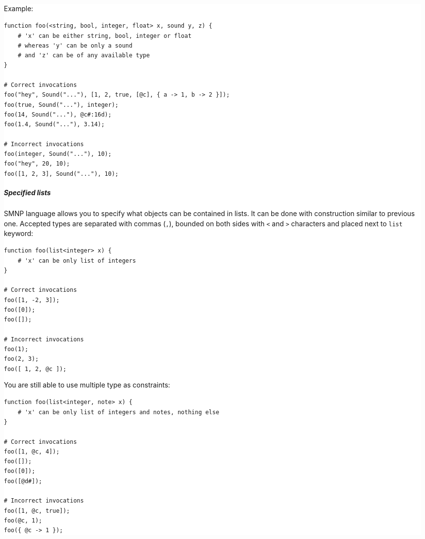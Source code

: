 Example:
```
function foo(<string, bool, integer, float> x, sound y, z) {
    # 'x' can be either string, bool, integer or float
    # whereas 'y' can be only a sound 
    # and 'z' can be of any available type
}

# Correct invocations
foo("hey", Sound("..."), [1, 2, true, [@c], { a -> 1, b -> 2 }]);
foo(true, Sound("..."), integer);
foo(14, Sound("..."), @c#:16d);
foo(1.4, Sound("..."), 3.14);

# Incorrect invocations
foo(integer, Sound("..."), 10);
foo("hey", 20, 10);
foo([1, 2, 3], Sound("..."), 10);
```

##### Specified lists
SMNP language allows you to specify what objects can be contained in lists. 
It can be done with construction similar to previous one.
Accepted types are separated with commas (`,`), bounded on both sides with `<` and `>` characters and placed
next to `list` keyword:
```
function foo(list<integer> x) {
    # 'x' can be only list of integers
}

# Correct invocations
foo([1, -2, 3]);
foo([0]);
foo([]);

# Incorrect invocations
foo(1);
foo(2, 3);
foo([ 1, 2, @c ]);
```

You are still able to use multiple type as constraints:
```
function foo(list<integer, note> x) {
    # 'x' can be only list of integers and notes, nothing else
}

# Correct invocations
foo([1, @c, 4]);
foo([]);
foo([0]);
foo([@d#]);

# Incorrect invocations
foo([1, @c, true]);
foo(@c, 1);
foo({ @c -> 1 });
```
